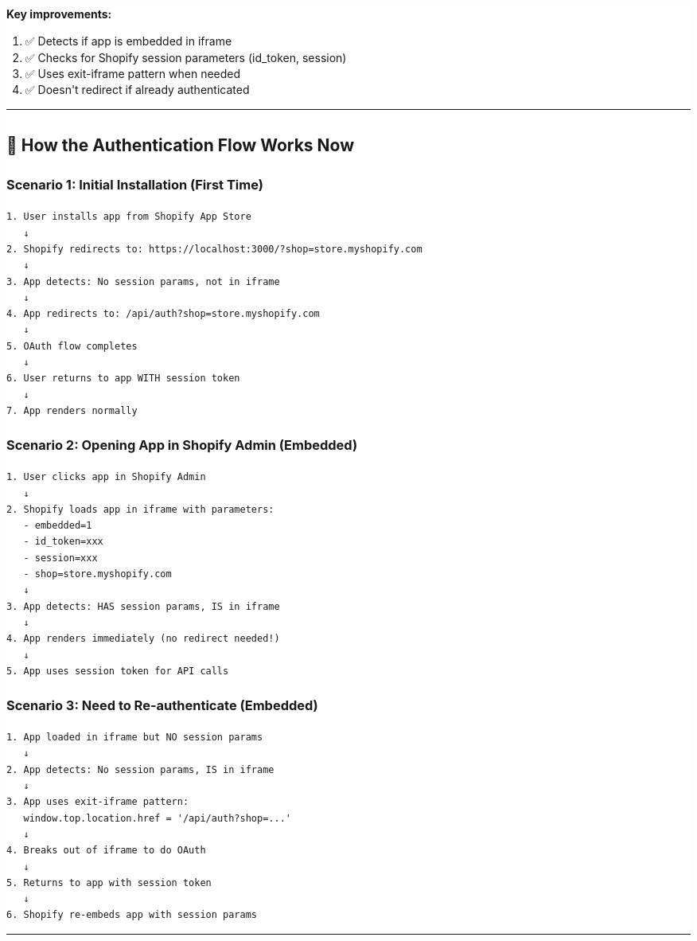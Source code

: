 **Key improvements:**
1. ✅ Detects if app is embedded in iframe
2. ✅ Checks for Shopify session parameters (id_token, session)
3. ✅ Uses exit-iframe pattern when needed
4. ✅ Doesn't redirect if already authenticated

---

## 🔄 How the Authentication Flow Works Now

### **Scenario 1: Initial Installation (First Time)**

```
1. User installs app from Shopify App Store
   ↓
2. Shopify redirects to: https://localhost:3000/?shop=store.myshopify.com
   ↓
3. App detects: No session params, not in iframe
   ↓
4. App redirects to: /api/auth?shop=store.myshopify.com
   ↓
5. OAuth flow completes
   ↓
6. User returns to app WITH session token
   ↓
7. App renders normally
```

### **Scenario 2: Opening App in Shopify Admin (Embedded)**

```
1. User clicks app in Shopify Admin
   ↓
2. Shopify loads app in iframe with parameters:
   - embedded=1
   - id_token=xxx
   - session=xxx
   - shop=store.myshopify.com
   ↓
3. App detects: HAS session params, IS in iframe
   ↓
4. App renders immediately (no redirect needed!)
   ↓
5. App uses session token for API calls
```

### **Scenario 3: Need to Re-authenticate (Embedded)**

```
1. App loaded in iframe but NO session params
   ↓
2. App detects: No session params, IS in iframe
   ↓
3. App uses exit-iframe pattern:
   window.top.location.href = '/api/auth?shop=...'
   ↓
4. Breaks out of iframe to do OAuth
   ↓
5. Returns to app with session token
   ↓
6. Shopify re-embeds app with session params
```

---
